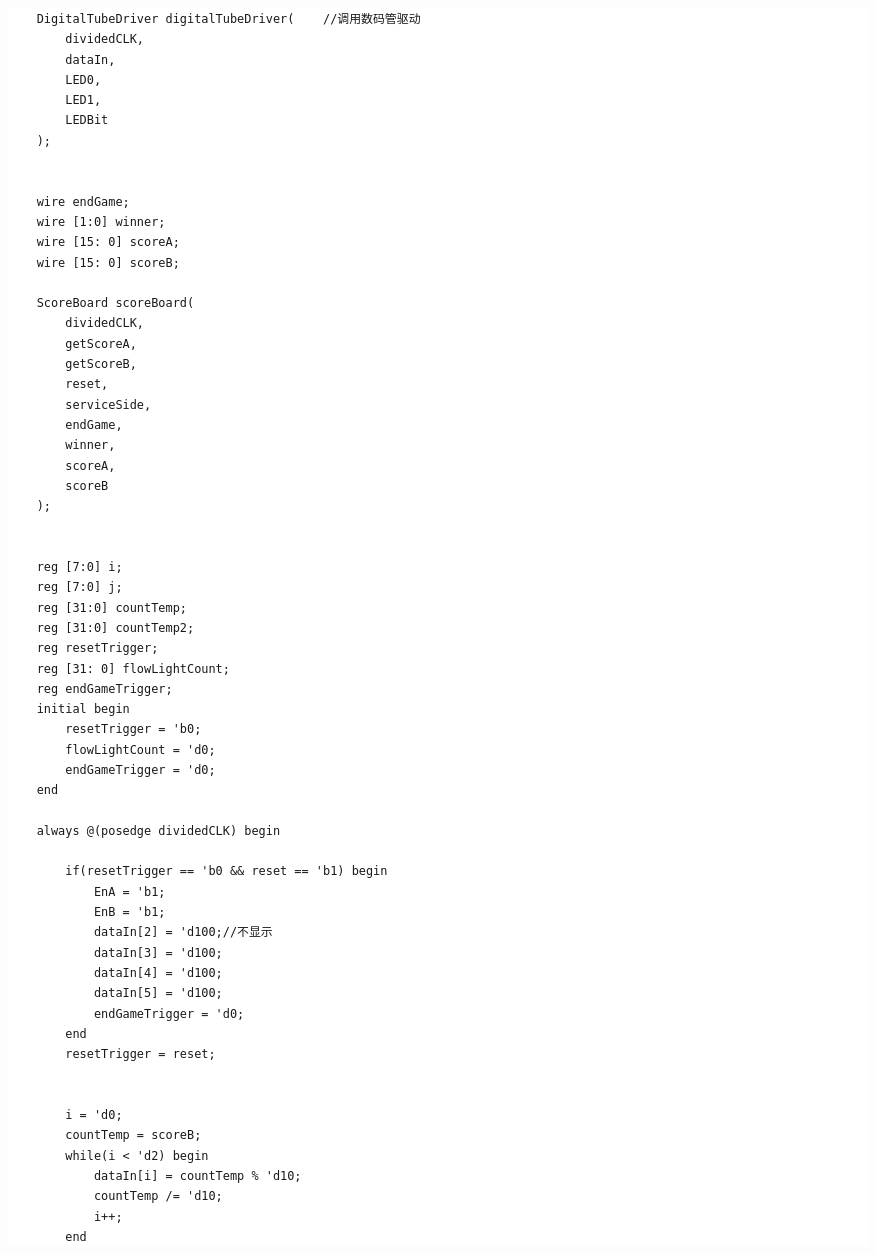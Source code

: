         DigitalTubeDriver digitalTubeDriver(    //调用数码管驱动
            dividedCLK, 
            dataIn, 
            LED0, 
            LED1, 
            LEDBit
        );
    
        
        wire endGame;
        wire [1:0] winner;
        wire [15: 0] scoreA;
        wire [15: 0] scoreB;
    
        ScoreBoard scoreBoard(
            dividedCLK, 
            getScoreA, 
            getScoreB, 
            reset,
            serviceSide, 
            endGame, 
            winner, 
            scoreA, 
            scoreB
        );
    
    
        reg [7:0] i;
        reg [7:0] j;
        reg [31:0] countTemp;
        reg [31:0] countTemp2;
        reg resetTrigger;
        reg [31: 0] flowLightCount;
        reg endGameTrigger;
        initial begin
            resetTrigger = 'b0;
            flowLightCount = 'd0;
            endGameTrigger = 'd0;
        end
    
        always @(posedge dividedCLK) begin
            
            if(resetTrigger == 'b0 && reset == 'b1) begin
                EnA = 'b1;
                EnB = 'b1;
                dataIn[2] = 'd100;//不显示
                dataIn[3] = 'd100;
                dataIn[4] = 'd100;
                dataIn[5] = 'd100;
                endGameTrigger = 'd0;
            end
            resetTrigger = reset;
    
        
            i = 'd0;
            countTemp = scoreB;
            while(i < 'd2) begin
                dataIn[i] = countTemp % 'd10;
                countTemp /= 'd10;
                i++;
            end
            